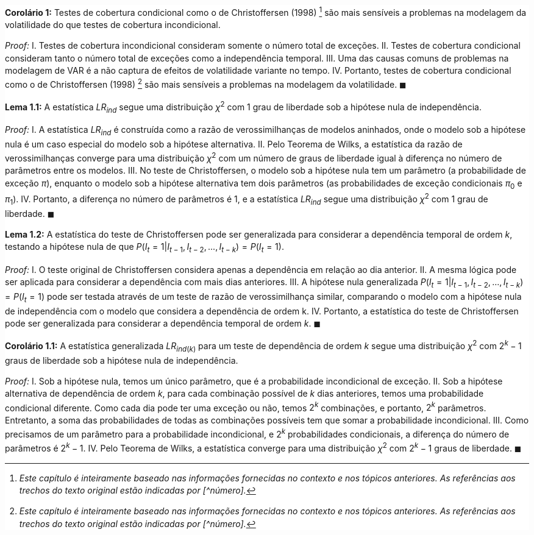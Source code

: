 **Corolário 1:** Testes de cobertura condicional como o de Christoffersen (1998) [^1] são mais sensíveis a problemas na modelagem da volatilidade do que testes de cobertura incondicional.

*Proof:*
I. Testes de cobertura incondicional consideram somente o número total de exceções.
II. Testes de cobertura condicional consideram tanto o número total de exceções como a independência temporal.
III. Uma das causas comuns de problemas na modelagem de VAR é a não captura de efeitos de volatilidade variante no tempo.
IV. Portanto, testes de cobertura condicional como o de Christoffersen (1998) [^1] são mais sensíveis a problemas na modelagem da volatilidade. $\blacksquare$

**Lema 1.1:** A estatística $LR_{ind}$ segue uma distribuição $\chi^2$ com 1 grau de liberdade sob a hipótese nula de independência.

*Proof:*
I. A estatística $LR_{ind}$ é construída como a razão de verossimilhanças de modelos aninhados, onde o modelo sob a hipótese nula é um caso especial do modelo sob a hipótese alternativa.
II. Pelo Teorema de Wilks, a estatística da razão de verossimilhanças converge para uma distribuição $\chi^2$ com um número de graus de liberdade igual à diferença no número de parâmetros entre os modelos.
III. No teste de Christoffersen, o modelo sob a hipótese nula tem um parâmetro (a probabilidade de exceção $\pi$), enquanto o modelo sob a hipótese alternativa tem dois parâmetros (as probabilidades de exceção condicionais $\pi_0$ e $\pi_1$).
IV. Portanto, a diferença no número de parâmetros é 1, e a estatística $LR_{ind}$ segue uma distribuição $\chi^2$ com 1 grau de liberdade. $\blacksquare$

**Lema 1.2:** A estatística do teste de Christoffersen pode ser generalizada para considerar a dependência temporal de ordem *k*, testando a hipótese nula de que $P(I_t = 1 | I_{t-1}, I_{t-2}, ..., I_{t-k}) = P(I_t=1)$.

*Proof:*
I. O teste original de Christoffersen considera apenas a dependência em relação ao dia anterior.
II. A mesma lógica pode ser aplicada para considerar a dependência com mais dias anteriores.
III.  A hipótese nula generalizada  $P(I_t = 1 | I_{t-1}, I_{t-2}, ..., I_{t-k}) = P(I_t=1)$  pode ser testada através de um teste de razão de verossimilhança similar, comparando o modelo com a hipótese nula de independência com o modelo que considera a dependência de ordem k.
IV. Portanto, a estatística do teste de Christoffersen pode ser generalizada para considerar a dependência temporal de ordem *k*. $\blacksquare$

**Corolário 1.1:**  A estatística generalizada $LR_{ind(k)}$ para um teste de dependência de ordem *k* segue uma distribuição $\chi^2$ com $2^k-1$ graus de liberdade sob a hipótese nula de independência.

*Proof:*
I. Sob a hipótese nula, temos um único parâmetro, que é a probabilidade incondicional de exceção.
II. Sob a hipótese alternativa de dependência de ordem *k*, para cada combinação possível de $k$ dias anteriores, temos uma probabilidade condicional diferente. Como cada dia pode ter uma exceção ou não, temos $2^k$ combinações, e portanto, $2^k$ parâmetros. Entretanto, a soma das probabilidades de todas as combinações possíveis tem que somar a probabilidade incondicional.
III. Como precisamos de um parâmetro para a probabilidade incondicional, e $2^k$ probabilidades condicionais, a diferença do número de parâmetros é $2^k-1$.
IV. Pelo Teorema de Wilks, a estatística converge para uma distribuição $\chi^2$ com $2^k-1$ graus de liberdade. $\blacksquare$


[^1]: *Este capítulo é inteiramente baseado nas informações fornecidas no contexto e nos tópicos anteriores. As referências aos trechos do texto original estão indicadas por [^número].*
